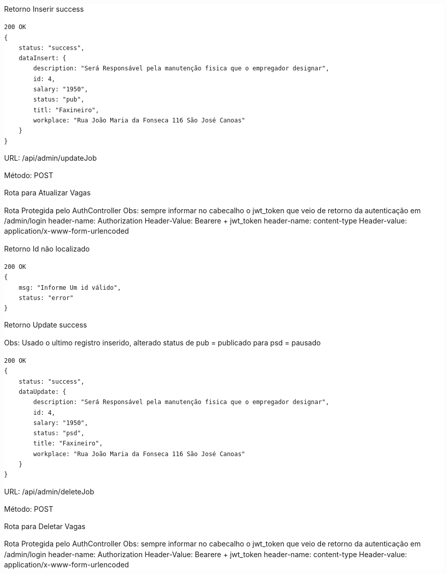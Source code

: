 Retorno Inserir success
```apacheconfig
200 OK
{
    status: "success",
    dataInsert: {
        description: "Será Responsável pela manutenção fisica que o empregador designar",
        id: 4,
        salary: "1950",
        status: "pub",
        titl: "Faxineiro",
        workplace: "Rua João Maria da Fonseca 116 São José Canoas"
    }
}
```
URL: 
/api/admin/updateJob
<p>
Método:
POST <p>
Rota para Atualizar Vagas<p>
Rota Protegida pelo AuthController
Obs: sempre informar no cabecalho o jwt_token que veio de retorno da autenticação em /admin/login
header-name: Authorization  Header-Value: Bearere + jwt_token
header-name: content-type  Header-value: application/x-www-form-urlencoded 

Retorno Id não localizado 
```apacheconfig
200 OK
{
    msg: "Informe Um id válido",
    status: "error"
}
```
Retorno Update success<p>
Obs: Usado o ultimo registro inserido, alterado status de pub = publicado para psd = pausado
```apacheconfig
200 OK
{
    status: "success",
    dataUpdate: {
        description: "Será Responsável pela manutenção fisica que o empregador designar",
        id: 4,
        salary: "1950",
        status: "psd",
        title: "Faxineiro",
        workplace: "Rua João Maria da Fonseca 116 São José Canoas"
    }
}
```
URL: 
/api/admin/deleteJob
<p>
Método:
POST <p>
Rota para Deletar Vagas<p>
Rota Protegida pelo AuthController
Obs: sempre informar no cabecalho o jwt_token que veio de retorno da autenticação em /admin/login
header-name: Authorization  Header-Value: Bearere + jwt_token
header-name: content-type  Header-value: application/x-www-form-urlencoded 

